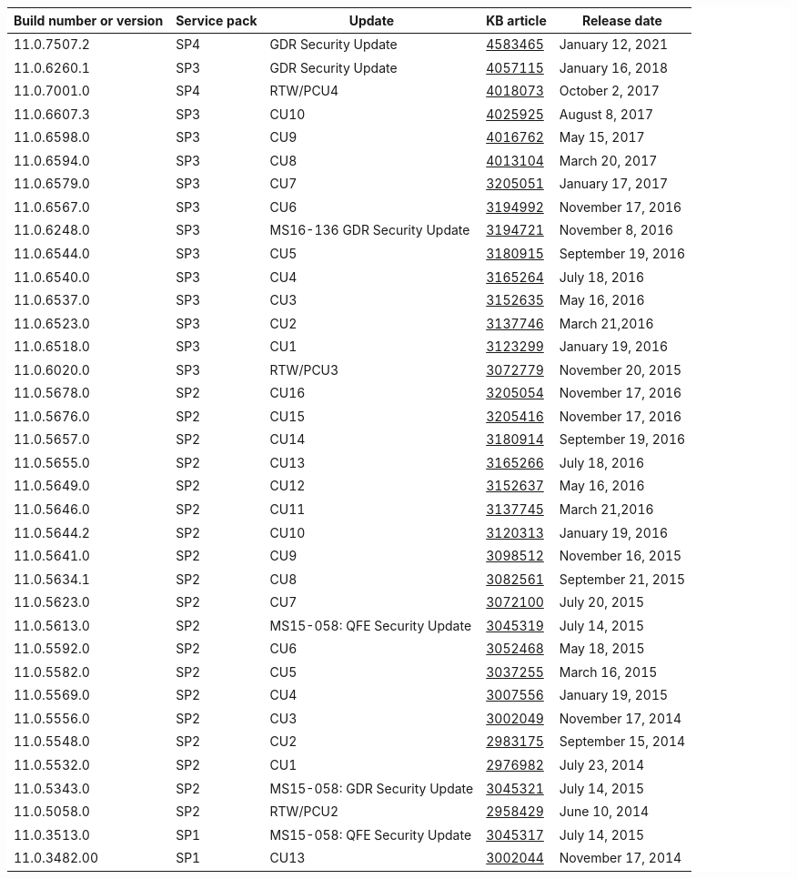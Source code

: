 |Build number or version|Service pack|Update|KB article|Release date|
|---|---|---|---|---|
|11.0.7507.2|SP4| GDR Security Update| [4583465](https://support.microsoft.com/help/4583465)|January 12, 2021|
|11.0.6260.1|SP3| GDR Security Update| [4057115](https://support.microsoft.com/help/4057115)|January 16, 2018|
|11.0.7001.0|SP4| RTW/PCU4| [4018073](https://support.microsoft.com/help/4018073)|October 2, 2017|
|11.0.6607.3|SP3|CU10| [4025925](https://support.microsoft.com/help/4025925)|August 8, 2017|
|11.0.6598.0|SP3|CU9| [4016762](https://support.microsoft.com/help/4016762)|May 15, 2017|
|11.0.6594.0|SP3|CU8| [4013104](https://support.microsoft.com/help/4013104)|March 20, 2017|
|11.0.6579.0|SP3|CU7| [3205051](https://support.microsoft.com/help/3205051)|January 17, 2017|
|11.0.6567.0|SP3|CU6| [3194992](https://support.microsoft.com/help/3194992)|November 17, 2016|
|11.0.6248.0|SP3|MS16-136 GDR Security Update| [3194721](https://support.microsoft.com/help/3194721)|November 8, 2016|
|11.0.6544.0|SP3|CU5| [3180915](https://support.microsoft.com/help/3180915)|September 19, 2016|
|11.0.6540.0|SP3|CU4| [3165264](https://support.microsoft.com/help/3165264)|July 18, 2016|
|11.0.6537.0|SP3|CU3| [3152635](https://support.microsoft.com/help/3152635)|May 16, 2016|
|11.0.6523.0|SP3|CU2| [3137746](https://support.microsoft.com/help/3137746)|March 21,2016|
|11.0.6518.0|SP3|CU1| [3123299](https://support.microsoft.com/help/3123299)|January 19, 2016|
|11.0.6020.0|SP3| RTW/PCU3| [3072779](https://support.microsoft.com/help/3072779)|November 20, 2015|
|11.0.5678.0|SP2|CU16| [3205054](https://support.microsoft.com/help/3205054)|November 17, 2016|
|11.0.5676.0|SP2|CU15| [3205416](https://support.microsoft.com/help/3205416)|November 17, 2016|
|11.0.5657.0|SP2|CU14| [3180914](https://support.microsoft.com/help/3180914)|September 19, 2016|
|11.0.5655.0|SP2|CU13| [3165266](https://support.microsoft.com/help/3165266)|July 18, 2016|
|11.0.5649.0|SP2|CU12| [3152637](https://support.microsoft.com/help/3152637)|May 16, 2016|
|11.0.5646.0|SP2|CU11| [3137745](https://support.microsoft.com/help/3137745)|March 21,2016|
|11.0.5644.2|SP2|CU10| [3120313](https://support.microsoft.com/help/3120313)|January 19, 2016|
|11.0.5641.0|SP2|CU9| [3098512](https://support.microsoft.com/help/3098512)|November 16, 2015|
|11.0.5634.1|SP2|CU8| [3082561](https://support.microsoft.com/help/3082561)|September 21, 2015|
|11.0.5623.0|SP2|CU7| [3072100](https://support.microsoft.com/help/3072100)|July 20, 2015|
|11.0.5613.0|SP2| MS15-058: QFE Security Update| [3045319](https://support.microsoft.com/help/3045319)|July 14, 2015|
|11.0.5592.0|SP2|CU6| [3052468](https://support.microsoft.com/help/3052468)|May 18, 2015|
|11.0.5582.0|SP2|CU5| [3037255](https://support.microsoft.com/help/3037255)|March 16, 2015|
|11.0.5569.0|SP2|CU4| [3007556](https://support.microsoft.com/help/3007556)|January 19, 2015|
|11.0.5556.0|SP2|CU3| [3002049](https://support.microsoft.com/help/3002049)|November 17, 2014|
|11.0.5548.0|SP2|CU2| [2983175](https://support.microsoft.com/help/2983175)|September 15, 2014|
|11.0.5532.0|SP2|CU1| [2976982](https://support.microsoft.com/help/2976982)|July 23, 2014|
|11.0.5343.0|SP2| MS15-058: GDR Security Update| [3045321](https://support.microsoft.com/help/3045321)|July 14, 2015|
|11.0.5058.0|SP2| RTW/PCU2| [2958429](https://support.microsoft.com/help/2958429)|June 10, 2014|
|11.0.3513.0|SP1| MS15-058: QFE Security Update| [3045317](https://support.microsoft.com/help/3045317)|July 14, 2015|
|11.0.3482.00|SP1|CU13| [3002044](https://support.microsoft.com/help/3002044)|November 17, 2014|